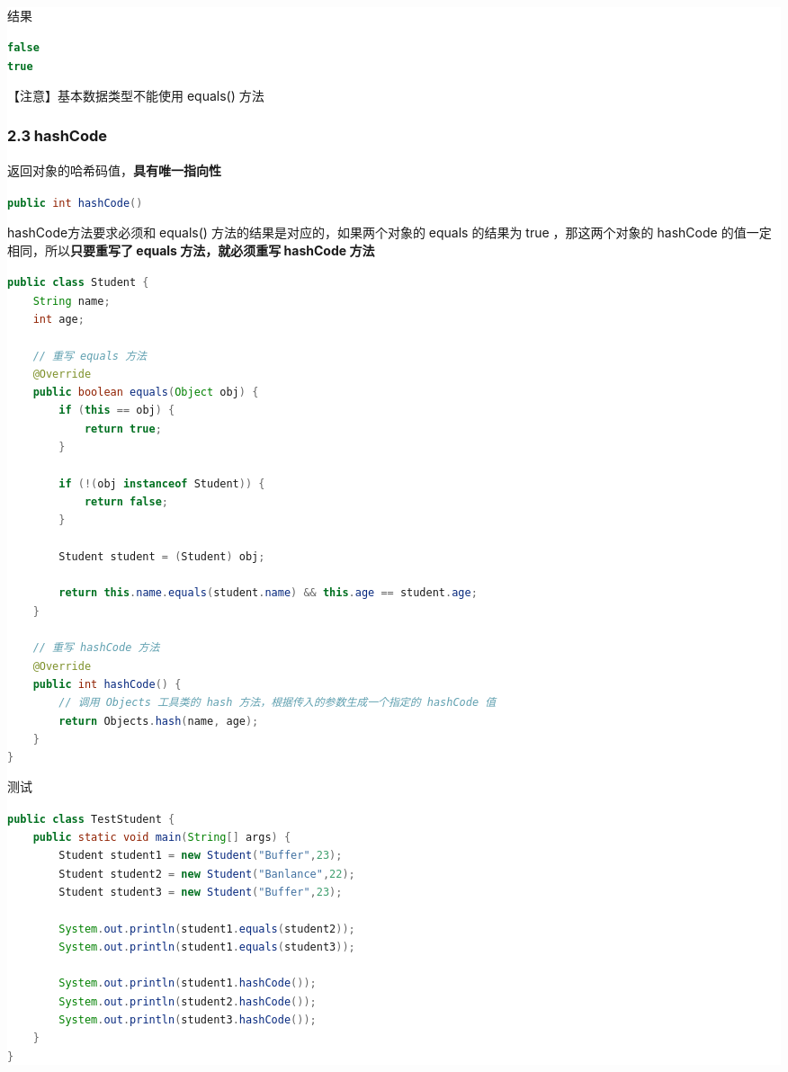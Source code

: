 结果

```java
false
true
```

【注意】基本数据类型不能使用 equals() 方法

### 2.3 hashCode

返回对象的哈希码值，**具有唯一指向性**

```java
public int hashCode()
```

hashCode方法要求必须和 equals() 方法的结果是对应的，如果两个对象的 equals 的结果为 true ，那这两个对象的 hashCode 的值一定相同，所以**只要重写了 equals 方法，就必须重写 hashCode 方法**

```java
public class Student {
	String name;
	int age;
    
    // 重写 equals 方法
    @Override
	public boolean equals(Object obj) {
		if (this == obj) {
			return true;
		}

		if (!(obj instanceof Student)) {
			return false;
		}

		Student student = (Student) obj;

		return this.name.equals(student.name) && this.age == student.age;
	}
    
    // 重写 hashCode 方法
    @Override
	public int hashCode() {
        // 调用 Objects 工具类的 hash 方法，根据传入的参数生成一个指定的 hashCode 值
		return Objects.hash(name, age);
	}
}
```

测试

```java
public class TestStudent {
	public static void main(String[] args) {
		Student student1 = new Student("Buffer",23);
		Student student2 = new Student("Banlance",22);
		Student student3 = new Student("Buffer",23);
		
		System.out.println(student1.equals(student2));
		System.out.println(student1.equals(student3));

		System.out.println(student1.hashCode());
		System.out.println(student2.hashCode());
		System.out.println(student3.hashCode());	
	}
}
```
